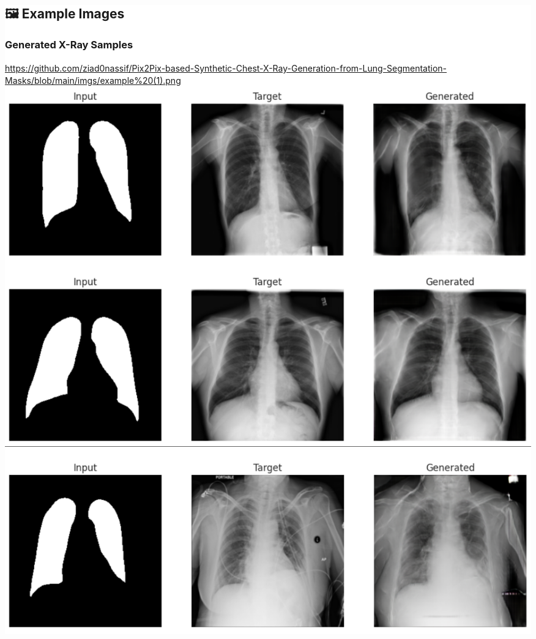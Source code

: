 ## 🖼️ Example Images

### Generated X-Ray Samples
https://github.com/ziad0nassif/Pix2Pix-based-Synthetic-Chest-X-Ray-Generation-from-Lung-Segmentation-Masks/blob/main/imgs/example%20(1).png
![Example 1](imgs/example%20(1).png)

![Example 2](imgs/example%20(2).png)

![Example 3](imgs/example%20(4).png)
